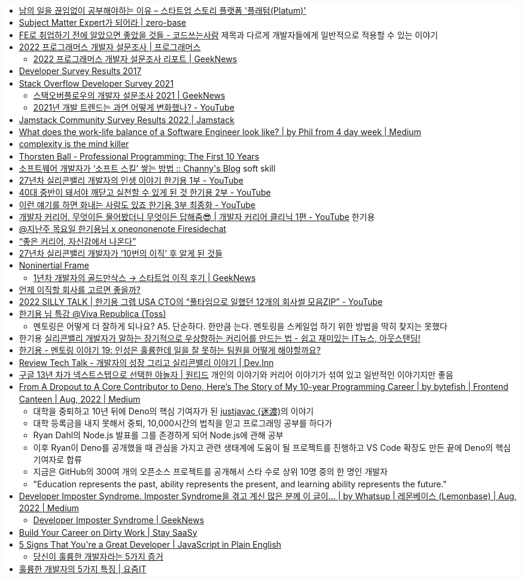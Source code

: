 * [남의 일을 끊임없이 공부해야하는 이유 – 스타트업 스토리 플랫폼 '플래텀(Platum)'](https://platum.kr/archives/186169)
* [Subject Matter Expert가 되어라 | zero-base](https://zero-base.co.kr/event/media_insight_contents_50)
* [FE로 취업하기 전에 알았으면 좋았을 것들 - 코드쓰는사람](https://taegon.kim/archives/10492) 제목과 다르게 개발자들에게 일반적으로 적용할 수 있는 이야기
* [2022 프로그래머스 개발자 설문조사 | 프로그래머스](https://programmers.co.kr/pages/2022-dev-survey)
  * [2022 프로그래머스 개발자 설문조사 리포트 | GeekNews](https://news.hada.io/topic?id=6305)
* [Developer Survey Results 2017](https://stackoverflow.com/insights/survey/2017/)
* [Stack Overflow Developer Survey 2021](https://insights.stackoverflow.com/survey/2021)
  * [스택오버플로우의 개발자 설문조사 2021 | GeekNews](https://news.hada.io/topic?id=4765)
  * [2021년 개발 트렌드는 과연 어떻게 변화했나? - YouTube](https://www.youtube.com/watch?v=nNdj0cE1BSw)
* [Jamstack Community Survey Results 2022 | Jamstack](https://jamstack.org/survey/2022/)
* [What does the work-life balance of a Software Engineer look like? | by Phil from 4 day week | Medium](https://4dayweek.medium.com/what-does-the-work-life-balance-of-a-software-engineer-look-like-fe16cc46bb0)
* [complexity is the mind killer](https://github.com/PhilipK/articles/blob/main/complexity-is-the-mind-killer.md)
* [Thorsten Ball - Professional Programming: The First 10 Years](https://thorstenball.com/blog/2022/05/17/professional-programming-the-first-10-years/)
* [소프트웨어 개발자가 ‘소프트 스킬’ 쌓는 방법 :: Channy's Blog](https://channy.creation.net/blog/1593) soft skill
* [27년차 실리콘밸리 개발자의 인생 이야기 한기용 1부 - YouTube](https://www.youtube.com/watch?v=nLL409se8sM&t=578s)
* [40대 중반이 돼서야 깨닫고 실천할 수 있게 된 것 한기용 2부 - YouTube](https://www.youtube.com/watch?v=XKqLz6WJSRA)
* [이런 얘기를 하면 화내는 사람도 있죠 한기용 3부 최종화 - YouTube](https://www.youtube.com/watch?v=3U0cbzmwSYc)
* [개발자 커리어, 무엇이든 물어봤더니 무엇이든 답해줌😎 | 개발자 커리어 클리닉 1편 - YouTube](https://www.youtube.com/watch?v=I4JLbF-mVoI) 한기용
* [@지난주 목요일 한기용님 x oneononenote Firesidechat](https://jordanc.notion.site/x-oneononenote-Firesidechat-8f51689280c645899ae999f6a8f5b3bb)
* [“좋은 커리어, 자신감에서 나온다”](https://v.daum.net/v/20221110155709870)
* [27년차 실리콘밸리 개발자가 ‘10번의 이직’ 후 알게 된 것들](https://eopla.net/magazines/80)
* [Noninertial Frame](https://noninertialframe.com/blog/Joining%20Onehouse)
  * [1년차 개발자의 골드만삭스 → 스타트업 이직 후기 | GeekNews](https://news.hada.io/topic?id=7247)
* [언제 이직할 회사를 고르면 좋을까?](https://jojoldu.tistory.com/778)
* [2022 SILLY TALK | 한기용 그렙 USA CTO의 “풀타임으로 일했던 12개의 회사썰 모음ZIP” - YouTube](https://www.youtube.com/watch?v=Is2EfBruplI)
* [한기용 님 특강 @Viva Republica (Toss)](https://www.linkedin.com/posts/younghwa-kang-a27316b4_28%EB%85%84%EC%B0%A8-%EC%8B%A4%EB%A6%AC%EC%BD%98%EB%B0%B8%EB%A6%AC-%EA%B0%9C%EB%B0%9C%EC%9E%90-%ED%95%9C%EA%B8%B0%EC%9A%A9-%EB%8B%98-%ED%8A%B9%EA%B0%95-viva-republica-activity-7047355476421865473-im04/)
  * 멘토링은 어떻게 더 잘하게 되나요? A5. 단순하다. 한만큼 는다. 멘토링을 스케일업 하기 위한 방법을 딱히 찾지는 못했다
* 한기용 [실리콘밸리 개발자가 말하는 장기적으로 우상향하는 커리어를 만드는 법 - 쉽고 재미있는 IT뉴스, 아웃스탠딩!](https://outstanding.kr/20240315keeyonghan)
* [한기용 - 멘토링 이야기 19: 인성은 훌륭한데 일을 잘 못하는 팀원을 어떻게 해야할까요?](https://www.linkedin.com/posts/activity-7174917351782428672-ItkL/)
* [Review Tech Talk - 개발자의 성장 그리고 실리콘밸리 이야기 | Dev.Inn](https://devinn.dev/blog/detail.html?id=304)
* [구글 13년 차가 넥스트스텝으로 선택한 야놀자 | 원티드](https://www.wanted.co.kr/events/22_07_s12_b01) 개인의 이야기와 커리어 이야기가 섞여 있고 일반적인 이야기지만 좋음
* [From A Dropout to A Core Contributor to Deno, Here’s The Story of My 10-year Programming Career | by bytefish | Frontend Canteen | Aug, 2022 | Medium](https://medium.com/frontend-canteen/from-a-dropout-to-a-core-contributor-to-deno-heres-the-story-of-my-10-year-programming-career-d54a1a7add0f)
  * 대학을 중퇴하고 10년 뒤에 Deno의 핵심 기여자가 된 [justjavac (迷渡)](https://github.com/justjavac)의 이야기
  * 대학 등록금을 내지 못해서 중퇴, 10,000시간의 법칙을 믿고 프로그래밍 공부를 하다가
  * Ryan Dahl의 Node.js 발표를 그를 존경하게 되어 Node.js에 관해 공부
  * 이후 Ryan이 Deno를 공개했을 때 관심을 가지고 관련 생태계에 도움이 될 프로젝트를 진행하고 VS Code 확장도 만든 끝에 Deno의 핵심 기여자로 합류
  * 지금은 GitHub의 300여 개의 오픈소스 프로젝트를 공개해서 스타 수로 상위 10명 중의 한 명인 개발자
  * "Education represents the past, ability represents the present, and learning ability represents the future."
* [Developer Imposter Syndrome. Imposter Syndrome을 겪고 계신 많은 분께 이 글이… | by Whatsup | 레몬베이스 (Lemonbase) | Aug, 2022 | Medium](https://medium.com/lemonbase/developer-imposter-syndrome-153f4d94c5d8)
  * [Developer Imposter Syndrome | GeekNews](https://news.hada.io/topic?id=7258)
* [Build Your Career on Dirty Work | Stay SaaSy](https://staysaasy.com/career/2022/09/11/Dirty-Work.html)
* [5 Signs That You're a Great Developer | JavaScript in Plain English](https://javascript.plainenglish.io/5-signs-that-youre-a-great-developer-1209f432be76)
  * [당신이 훌륭한 개발자라는 5가지 증거](https://www.facebook.com/youngwook.kim.7549/posts/pfbid05y81CETwuFeF3gNMreAiGQ7RFp8x99vzFJjctk4GfLGxeHvfzWVmPKb4pJBqTiYsl)
* [훌륭한 개발자의 5가지 특징 | 요즘IT](https://yozm.wishket.com/magazine/detail/1896/)